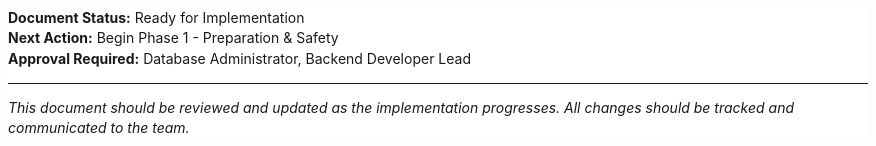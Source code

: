 
**Document Status:** Ready for Implementation  
**Next Action:** Begin Phase 1 - Preparation & Safety  
**Approval Required:** Database Administrator, Backend Developer Lead

---

*This document should be reviewed and updated as the implementation progresses. All changes should be tracked and communicated to the team.*
